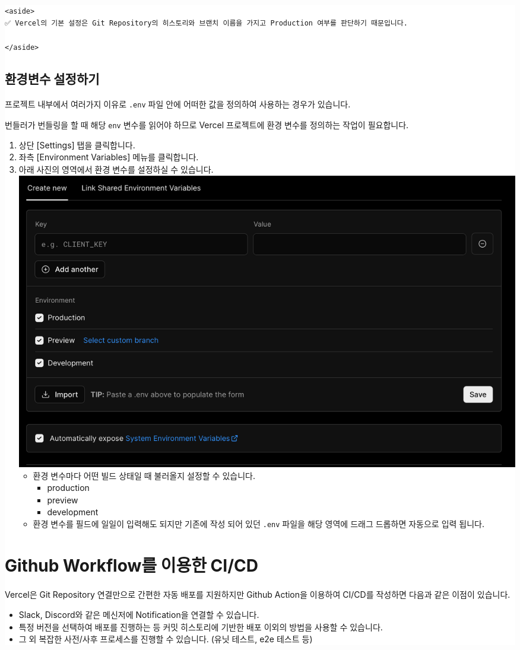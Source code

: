     <aside>
    ✅ Vercel의 기본 설정은 Git Repository의 히스토리와 브랜치 이름을 가지고 Production 여부를 판단하기 때문입니다.
    
    </aside>
    

## 환경변수 설정하기
프로젝트 내부에서 여러가지 이유로 `.env` 파일 안에 어떠한 값을 정의하여 사용하는 경우가 있습니다.

번들러가 번들링을 할 때 해당 `env` 변수를 읽어야 하므로 Vercel 프로젝트에 환경 변수를 정의하는 작업이 필요합니다.

1. 상단 [Settings] 탭을 클릭합니다.
2. 좌측 [Environment Variables] 메뉴를 클릭합니다.
3. 아래 사진의 영역에서 환경 변수를 설정하실 수 있습니다.
    ![환경 변수 설정 화면](/assets/post_images/2023-09-29-vercel-cicd/2023-09-30-00-42-08.png)  
    - 환경 변수마다 어떤 빌드 상태일 때 불러올지 설정할 수 있습니다.
        - production
        - preview
        - development
    - 환경 변수를 필드에 일일이 입력해도 되지만 기존에 작성 되어 있던 `.env` 파일을 해당 영역에 드래그 드롭하면 자동으로 입력 됩니다.

# Github Workflow를 이용한 CI/CD

Vercel은 Git Repository 연결만으로 간편한 자동 배포를 지원하지만 Github Action을 이용하여 CI/CD를 작성하면 다음과 같은 이점이 있습니다.

- Slack, Discord와 같은 메신저에 Notification을 연결할 수 있습니다.
- 특정 버전을 선택하여 배포를 진행하는 등 커밋 히스토리에 기반한 배포 이외의 방법을 사용할 수 있습니다.
- 그 외 복잡한 사전/사후 프로세스를 진행할 수 있습니다. (유닛 테스트, e2e 테스트 등)

